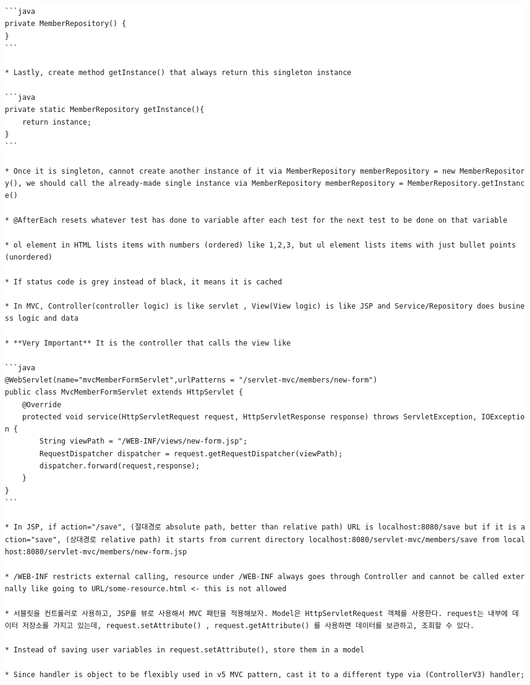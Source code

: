     ```java
    private MemberRepository() {
    }
    ```

    * Lastly, create method getInstance() that always return this singleton instance 

    ```java
    private static MemberRepository getInstance(){
        return instance;
    }
    ```

    * Once it is singleton, cannot create another instance of it via MemberRepository memberRepository = new MemberRepository(), we should call the already-made single instance via MemberRepository memberRepository = MemberRepository.getInstance()

    * @AfterEach resets whatever test has done to variable after each test for the next test to be done on that variable

    * ol element in HTML lists items with numbers (ordered) like 1,2,3, but ul element lists items with just bullet points (unordered)

    * If status code is grey instead of black, it means it is cached

    * In MVC, Controller(controller logic) is like servlet , View(View logic) is like JSP and Service/Repository does business logic and data 

    * **Very Important** It is the controller that calls the view like

    ```java
    @WebServlet(name="mvcMemberFormServlet",urlPatterns = "/servlet-mvc/members/new-form")
    public class MvcMemberFormServlet extends HttpServlet {
        @Override
        protected void service(HttpServletRequest request, HttpServletResponse response) throws ServletException, IOException {
            String viewPath = "/WEB-INF/views/new-form.jsp";
            RequestDispatcher dispatcher = request.getRequestDispatcher(viewPath);
            dispatcher.forward(request,response);
        }
    }
    ```

    * In JSP, if action="/save", (절대경로 absolute path, better than relative path) URL is localhost:8080/save but if it is action="save", (상대경로 relative path) it starts from current directory localhost:8080/servlet-mvc/members/save from localhost:8080/servlet-mvc/members/new-form.jsp

    * /WEB-INF restricts external calling, resource under /WEB-INF always goes through Controller and cannot be called externally like going to URL/some-resource.html <- this is not allowed

    * 서블릿을 컨트롤러로 사용하고, JSP를 뷰로 사용해서 MVC 패턴을 적용해보자. Model은 HttpServletRequest 객체를 사용한다. request는 내부에 데이터 저장소를 가지고 있는데, request.setAttribute() , request.getAttribute() 를 사용하면 데이터를 보관하고, 조회할 수 있다.

    * Instead of saving user variables in request.setAttribute(), store them in a model

    * Since handler is object to be flexibly used in v5 MVC pattern, cast it to a different type via (ControllerV3) handler;
